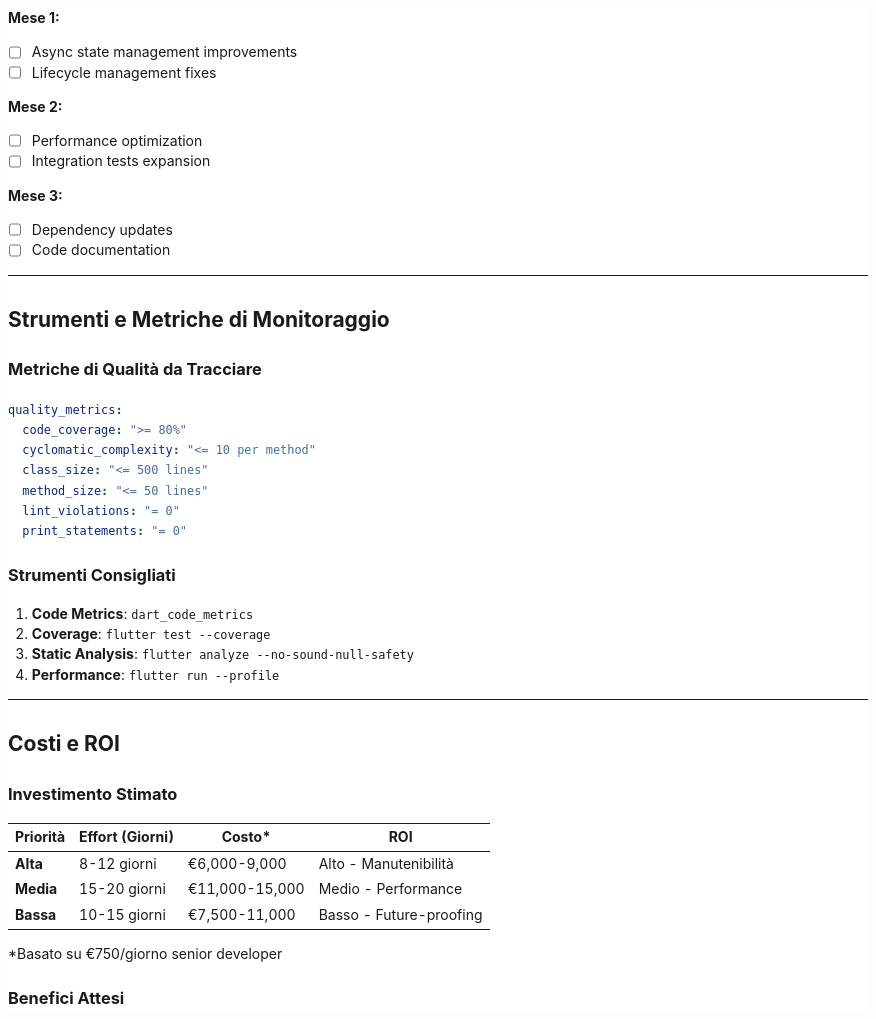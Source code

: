 **Mese 1:**
- [ ] Async state management improvements
- [ ] Lifecycle management fixes

**Mese 2:**
- [ ] Performance optimization
- [ ] Integration tests expansion

**Mese 3:**
- [ ] Dependency updates
- [ ] Code documentation

---

## Strumenti e Metriche di Monitoraggio

### **Metriche di Qualità da Tracciare**

```yaml
quality_metrics:
  code_coverage: ">= 80%"
  cyclomatic_complexity: "<= 10 per method"
  class_size: "<= 500 lines"
  method_size: "<= 50 lines"
  lint_violations: "= 0"
  print_statements: "= 0"
```

### **Strumenti Consigliati**

1. **Code Metrics**: `dart_code_metrics`
2. **Coverage**: `flutter test --coverage`
3. **Static Analysis**: `flutter analyze --no-sound-null-safety`
4. **Performance**: `flutter run --profile`

---

## Costi e ROI

### **Investimento Stimato**

| Priorità | Effort (Giorni) | Costo* | ROI |
|-----------|-----------------|--------|-----|
| **Alta** | 8-12 giorni | €6,000-9,000 | Alto - Manutenibilità |
| **Media** | 15-20 giorni | €11,000-15,000 | Medio - Performance |
| **Bassa** | 10-15 giorni | €7,500-11,000 | Basso - Future-proofing |

*Basato su €750/giorno senior developer

### **Benefici Attesi**
